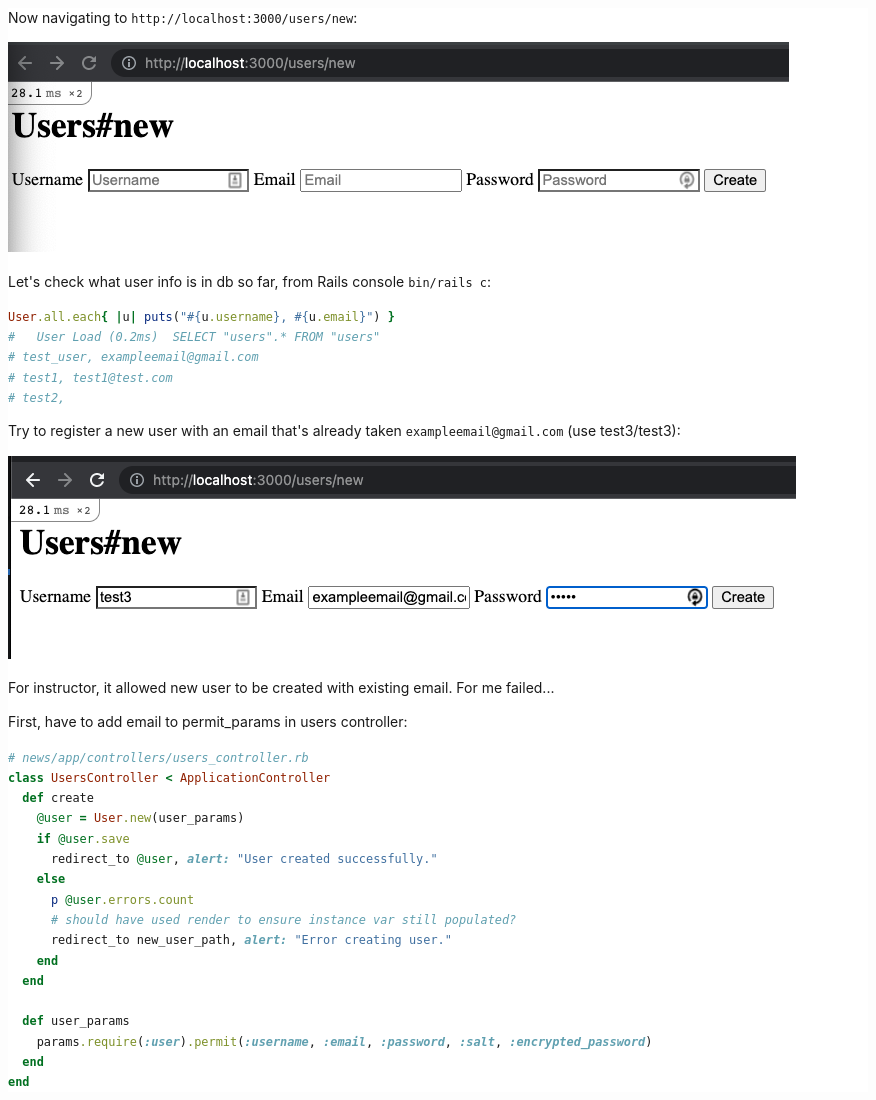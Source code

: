 Now navigating to `http://localhost:3000/users/new`:

![new user email](doc-images/new-user-email.png "new user email")

Let's check what user info is in db so far, from Rails console `bin/rails c`:

```ruby
User.all.each{ |u| puts("#{u.username}, #{u.email}") }
#   User Load (0.2ms)  SELECT "users".* FROM "users"
# test_user, exampleemail@gmail.com
# test1, test1@test.com
# test2,
```

Try to register a new user with an email that's already taken `exampleemail@gmail.com` (use test3/test3):

![user new email taken](doc-images/user-new-email-taken.png "user new email taken")

For instructor, it allowed new user to be created with existing email. For me failed...

First, have to add email to permit_params in users controller:

```ruby
# news/app/controllers/users_controller.rb
class UsersController < ApplicationController
  def create
    @user = User.new(user_params)
    if @user.save
      redirect_to @user, alert: "User created successfully."
    else
      p @user.errors.count
      # should have used render to ensure instance var still populated?
      redirect_to new_user_path, alert: "Error creating user."
    end
  end

  def user_params
    params.require(:user).permit(:username, :email, :password, :salt, :encrypted_password)
  end
end
```
